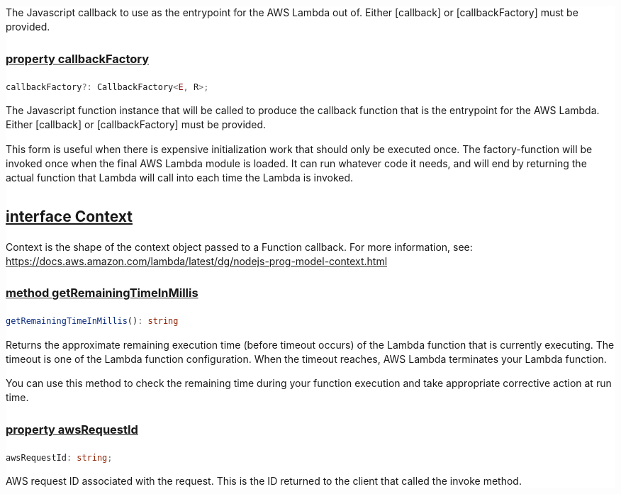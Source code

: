 
The Javascript callback to use as the entrypoint for the AWS Lambda out of.  Either
[callback] or [callbackFactory] must be provided.

<h3 class="pdoc-member-header">
<a class="pdoc-child-name" href="https://github.com/pulumi/pulumi-aws/blob/master/sdk/nodejs/lambda/lambdaMixins.ts#L218">property callbackFactory</a>
</h3>

```typescript
callbackFactory?: CallbackFactory<E, R>;
```


The Javascript function instance that will be called to produce the callback function that is
the entrypoint for the AWS Lambda. Either [callback] or [callbackFactory] must be
provided.

This form is useful when there is expensive initialization work that should only be executed
once.  The factory-function will be invoked once when the final AWS Lambda module is loaded.
It can run whatever code it needs, and will end by returning the actual function that Lambda
will call into each time the Lambda is invoked.

<h2 class="pdoc-module-header" id="Context">
<a class="pdoc-member-name" href="https://github.com/pulumi/pulumi-aws/blob/master/sdk/nodejs/lambda/lambdaMixins.ts#L29">interface Context</a>
</h2>

Context is the shape of the context object passed to a Function callback.  For more information,
see: https://docs.aws.amazon.com/lambda/latest/dg/nodejs-prog-model-context.html

<h3 class="pdoc-member-header">
<a class="pdoc-child-name" href="https://github.com/pulumi/pulumi-aws/blob/master/sdk/nodejs/lambda/lambdaMixins.ts#L109">method getRemainingTimeInMillis</a>
</h3>

```typescript
getRemainingTimeInMillis(): string
```


Returns the approximate remaining execution time (before timeout occurs) of the Lambda
function that is currently executing. The timeout is one of the Lambda function
configuration. When the timeout reaches, AWS Lambda terminates your Lambda function.

You can use this method to check the remaining time during your function execution and take
appropriate corrective action at run time.

<h3 class="pdoc-member-header">
<a class="pdoc-child-name" href="https://github.com/pulumi/pulumi-aws/blob/master/sdk/nodejs/lambda/lambdaMixins.ts#L72">property awsRequestId</a>
</h3>

```typescript
awsRequestId: string;
```


AWS request ID associated with the request. This is the ID returned to the client that called
the invoke method.
